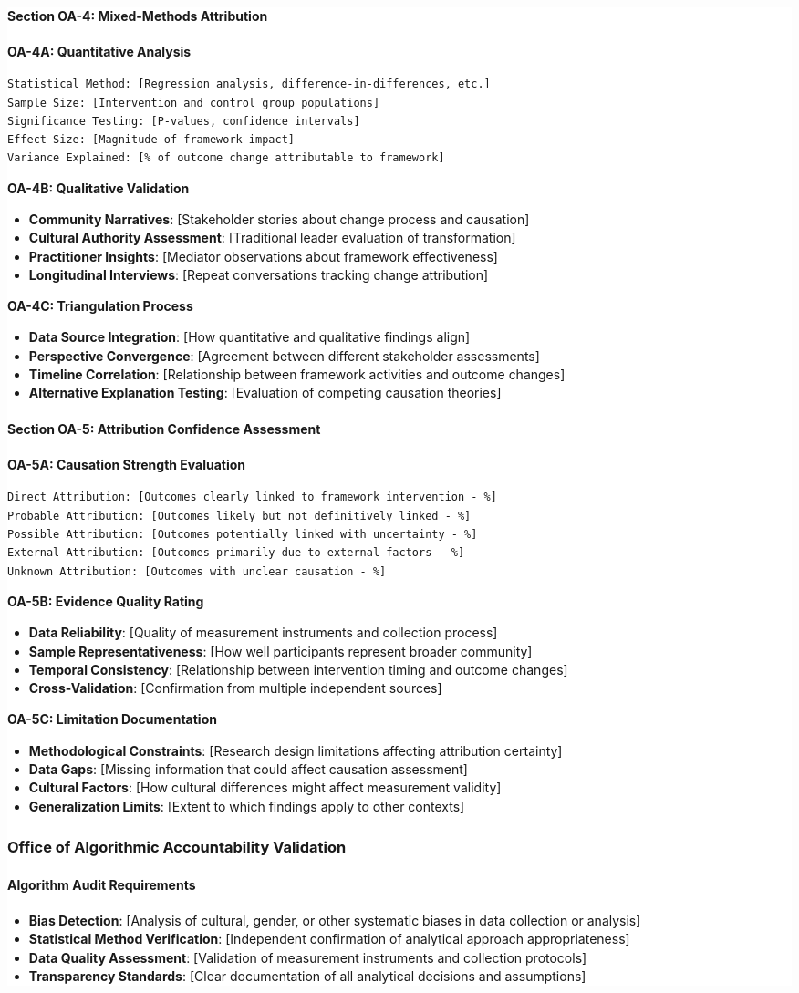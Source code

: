 #### **Section OA-4: Mixed-Methods Attribution**

**OA-4A: Quantitative Analysis**
```
Statistical Method: [Regression analysis, difference-in-differences, etc.]
Sample Size: [Intervention and control group populations]
Significance Testing: [P-values, confidence intervals]
Effect Size: [Magnitude of framework impact]
Variance Explained: [% of outcome change attributable to framework]
```

**OA-4B: Qualitative Validation**
- **Community Narratives**: [Stakeholder stories about change process and causation]
- **Cultural Authority Assessment**: [Traditional leader evaluation of transformation]
- **Practitioner Insights**: [Mediator observations about framework effectiveness]
- **Longitudinal Interviews**: [Repeat conversations tracking change attribution]

**OA-4C: Triangulation Process**
- **Data Source Integration**: [How quantitative and qualitative findings align]
- **Perspective Convergence**: [Agreement between different stakeholder assessments]
- **Timeline Correlation**: [Relationship between framework activities and outcome changes]
- **Alternative Explanation Testing**: [Evaluation of competing causation theories]

#### **Section OA-5: Attribution Confidence Assessment**

**OA-5A: Causation Strength Evaluation**
```
Direct Attribution: [Outcomes clearly linked to framework intervention - %]
Probable Attribution: [Outcomes likely but not definitively linked - %]
Possible Attribution: [Outcomes potentially linked with uncertainty - %]
External Attribution: [Outcomes primarily due to external factors - %]
Unknown Attribution: [Outcomes with unclear causation - %]
```

**OA-5B: Evidence Quality Rating**
- **Data Reliability**: [Quality of measurement instruments and collection process]
- **Sample Representativeness**: [How well participants represent broader community]
- **Temporal Consistency**: [Relationship between intervention timing and outcome changes]
- **Cross-Validation**: [Confirmation from multiple independent sources]

**OA-5C: Limitation Documentation**
- **Methodological Constraints**: [Research design limitations affecting attribution certainty]
- **Data Gaps**: [Missing information that could affect causation assessment]
- **Cultural Factors**: [How cultural differences might affect measurement validity]
- **Generalization Limits**: [Extent to which findings apply to other contexts]

### Office of Algorithmic Accountability Validation

#### **Algorithm Audit Requirements**
- **Bias Detection**: [Analysis of cultural, gender, or other systematic biases in data collection or analysis]
- **Statistical Method Verification**: [Independent confirmation of analytical approach appropriateness]
- **Data Quality Assessment**: [Validation of measurement instruments and collection protocols]
- **Transparency Standards**: [Clear documentation of all analytical decisions and assumptions]
